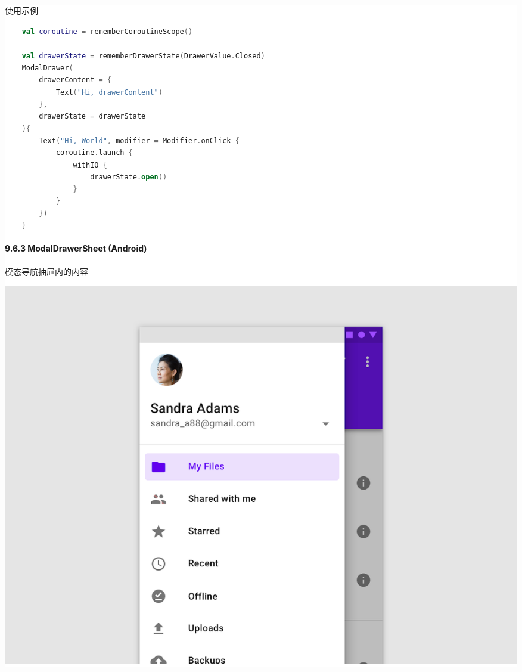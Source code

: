 

使用示例

```kotlin
    val coroutine = rememberCoroutineScope()

    val drawerState = rememberDrawerState(DrawerValue.Closed)
    ModalDrawer(
        drawerContent = {
            Text("Hi, drawerContent")
        },
        drawerState = drawerState
    ){
        Text("Hi, World", modifier = Modifier.onClick {
            coroutine.launch {
                withIO {
                    drawerState.open()
                }
            }
        })
    }
```



#### 9.6.3 ModalDrawerSheet (Android)

模态导航抽屉内的内容 

![img](compose.assets/modal-drawer.png)
